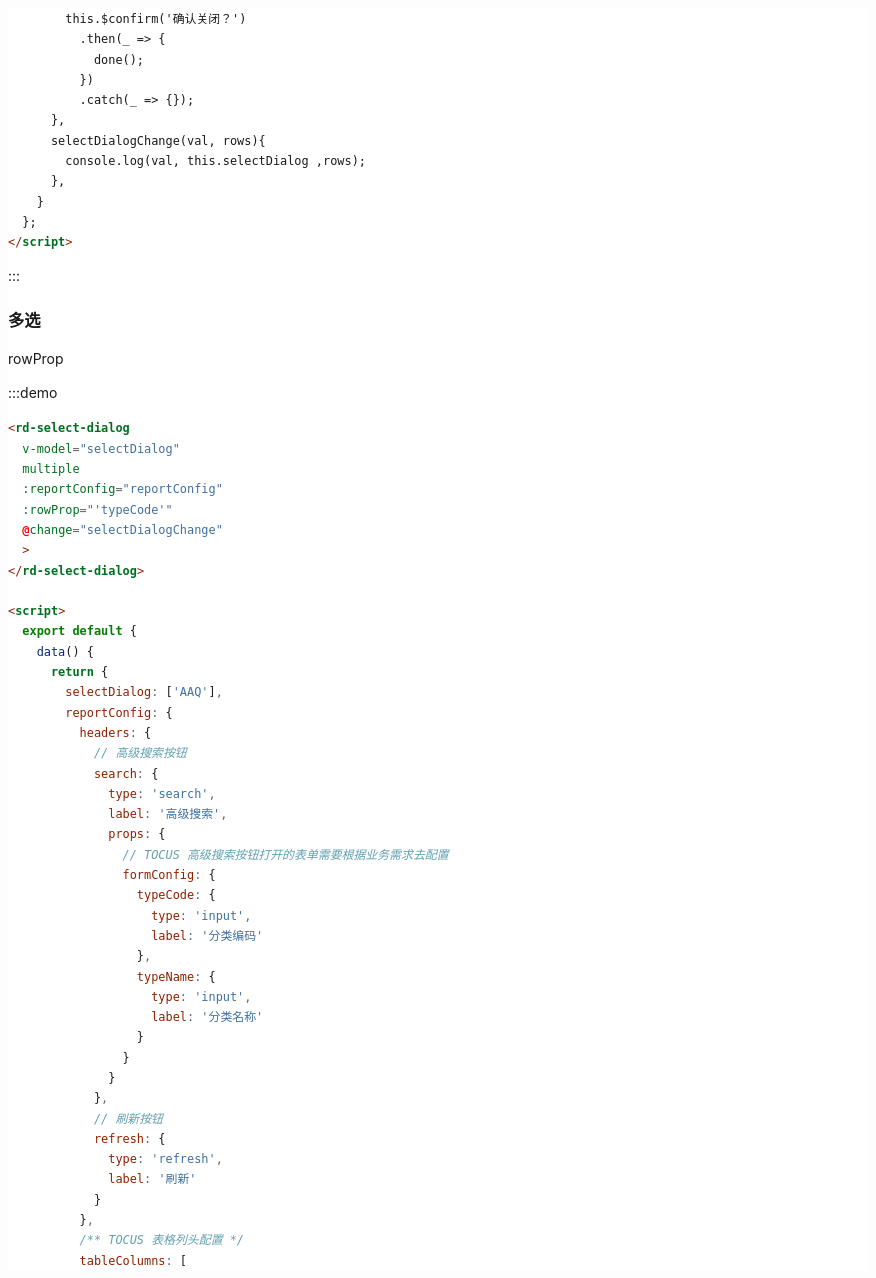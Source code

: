 ```html
        this.$confirm('确认关闭？')
          .then(_ => {
            done();
          })
          .catch(_ => {});
      },
      selectDialogChange(val, rows){
        console.log(val, this.selectDialog ,rows);
      },
    }
  };
</script>
```
:::


### 多选

rowProp

:::demo
```html
<rd-select-dialog
  v-model="selectDialog"
  multiple
  :reportConfig="reportConfig"
  :rowProp="'typeCode'"
  @change="selectDialogChange"
  >
</rd-select-dialog>

<script>
  export default {
    data() {
      return {
        selectDialog: ['AAQ'],
        reportConfig: {
          headers: {
            // 高级搜索按钮
            search: {
              type: 'search',
              label: '高级搜索',
              props: {
                // TOCUS 高级搜索按钮打开的表单需要根据业务需求去配置
                formConfig: {
                  typeCode: {
                    type: 'input',
                    label: '分类编码'
                  },
                  typeName: {
                    type: 'input',
                    label: '分类名称'
                  }
                }
              }
            },
            // 刷新按钮
            refresh: {
              type: 'refresh',
              label: '刷新'
            }
          },
          /** TOCUS 表格列头配置 */
          tableColumns: [
```